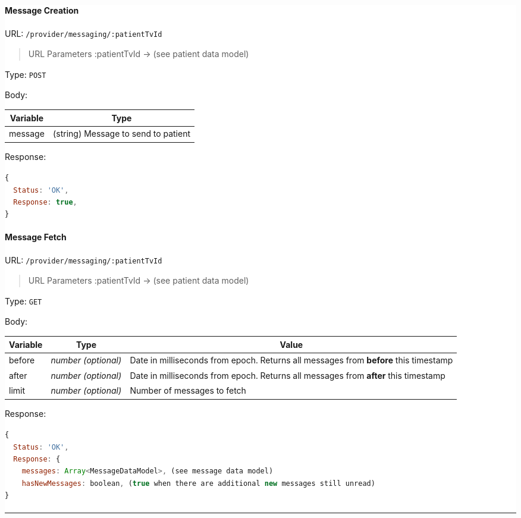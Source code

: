 #### Message Creation

URL: `/provider/messaging/:patientTvId`

> URL Parameters :patientTvId -> (see patient data model)

Type: `POST`


Body: 

| Variable | Type                                |
| -------- | ----------------------------------- |
| message  | (string) Message to send to patient |

Response:

```javascript
{
  Status: 'OK',
  Response: true,
}
```

#### Message Fetch

URL: `/provider/messaging/:patientTvId`

> URL Parameters :patientTvId -> (see patient data model)

Type: `GET`

Body: 

| Variable | Type                | **Value**                                                    |
| -------- | ------------------- | ------------------------------------------------------------ |
| before   | *number (optional)* | Date in milliseconds from epoch. Returns all messages from **before** this timestamp |
| after    | *number (optional)* | Date in milliseconds from epoch. Returns all messages from **after** this timestamp |
| limit    | *number (optional)* | Number of messages to fetch                                  |

Response:

```javascript
{
  Status: 'OK',
  Response: {
    messages: Array<MessageDataModel>, (see message data model)
    hasNewMessages: boolean, (true when there are additional new messages still unread)
}
```



####  

------

